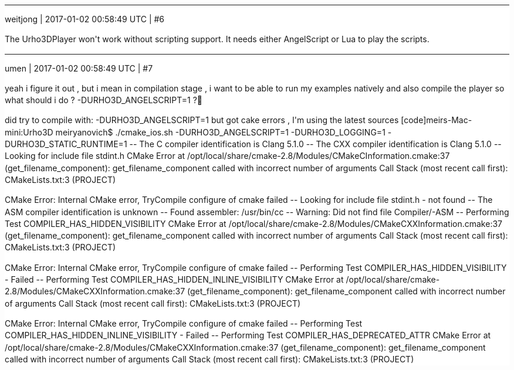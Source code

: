 -------------------------

weitjong | 2017-01-02 00:58:49 UTC | #6

The Urho3DPlayer won't work without scripting support. It needs either AngelScript or Lua to play the scripts.

-------------------------

umen | 2017-01-02 00:58:49 UTC | #7

yeah i figure it out , but i mean in compilation stage , i want to be able to run my examples natively and also compile the player 
so what should i do ? -DURHO3D_ANGELSCRIPT=1 ?

did try to compile with: -DURHO3D_ANGELSCRIPT=1   but got cake errors , I'm using the latest sources 
[code]meirs-Mac-mini:Urho3D meiryanovich$ ./cmake_ios.sh -DURHO3D_ANGELSCRIPT=1 -DURHO3D_LOGGING=1  -DURHO3D_STATIC_RUNTIME=1
-- The C compiler identification is Clang 5.1.0
-- The CXX compiler identification is Clang 5.1.0
-- Looking for include file stdint.h
CMake Error at /opt/local/share/cmake-2.8/Modules/CMakeCInformation.cmake:37 (get_filename_component):
  get_filename_component called with incorrect number of arguments
Call Stack (most recent call first):
  CMakeLists.txt:3 (PROJECT)


CMake Error: Internal CMake error, TryCompile configure of cmake failed
-- Looking for include file stdint.h - not found
-- The ASM compiler identification is unknown
-- Found assembler: /usr/bin/cc
-- Warning: Did not find file Compiler/-ASM
-- Performing Test COMPILER_HAS_HIDDEN_VISIBILITY
CMake Error at /opt/local/share/cmake-2.8/Modules/CMakeCXXInformation.cmake:37 (get_filename_component):
  get_filename_component called with incorrect number of arguments
Call Stack (most recent call first):
  CMakeLists.txt:3 (PROJECT)


CMake Error: Internal CMake error, TryCompile configure of cmake failed
-- Performing Test COMPILER_HAS_HIDDEN_VISIBILITY - Failed
-- Performing Test COMPILER_HAS_HIDDEN_INLINE_VISIBILITY
CMake Error at /opt/local/share/cmake-2.8/Modules/CMakeCXXInformation.cmake:37 (get_filename_component):
  get_filename_component called with incorrect number of arguments
Call Stack (most recent call first):
  CMakeLists.txt:3 (PROJECT)


CMake Error: Internal CMake error, TryCompile configure of cmake failed
-- Performing Test COMPILER_HAS_HIDDEN_INLINE_VISIBILITY - Failed
-- Performing Test COMPILER_HAS_DEPRECATED_ATTR
CMake Error at /opt/local/share/cmake-2.8/Modules/CMakeCXXInformation.cmake:37 (get_filename_component):
  get_filename_component called with incorrect number of arguments
Call Stack (most recent call first):
  CMakeLists.txt:3 (PROJECT)
